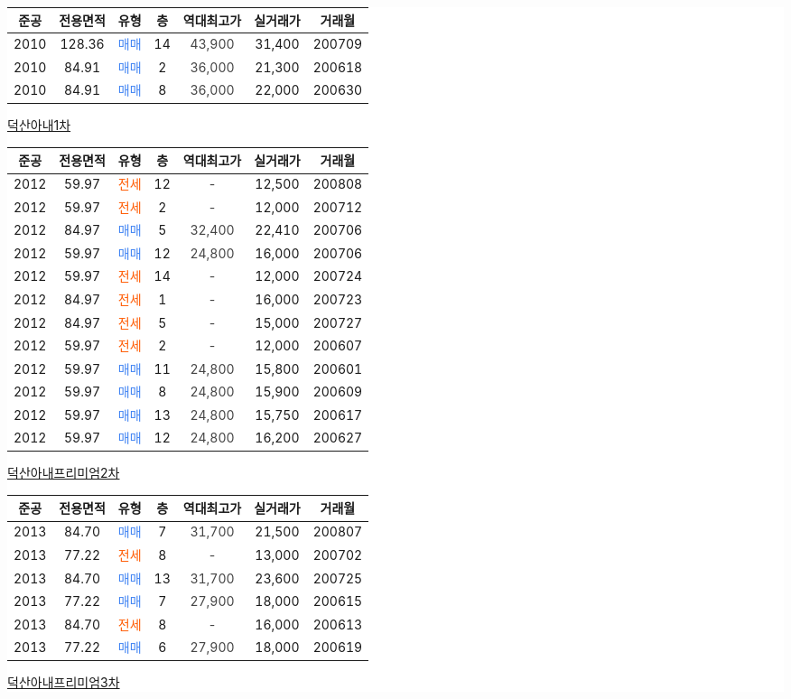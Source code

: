 |준공|전용면적|유형|층|역대최고가|실거래가|거래월|
|:---:|:---:|:---:|:---:|:---:|:---:|:---:|
|2010|128.36|<span style="color:#4285f3">매매</span>|14|<span style="color:#444444">43,900</span>|31,400|200709|
|2010|84.91|<span style="color:#4285f3">매매</span>|2|<span style="color:#444444">36,000</span>|21,300|200618|
|2010|84.91|<span style="color:#4285f3">매매</span>|8|<span style="color:#444444">36,000</span>|22,000|200630|

[덕산아내1차](https://search.naver.com/search.naver?query=%EA%B2%BD%EC%83%81%EB%82%A8%EB%8F%84+%EA%B1%B0%EC%A0%9C%EC%8B%9C+%EC%95%84%EC%A3%BC%EB%8F%99+%EB%8D%95%EC%82%B0%EC%95%84%EB%82%B41%EC%B0%A8)

|준공|전용면적|유형|층|역대최고가|실거래가|거래월|
|:---:|:---:|:---:|:---:|:---:|:---:|:---:|
|2012|59.97|<span style="color:#ff5a00">전세</span>|12|<span style="color:#444444">-</span>|12,500|200808|
|2012|59.97|<span style="color:#ff5a00">전세</span>|2|<span style="color:#444444">-</span>|12,000|200712|
|2012|84.97|<span style="color:#4285f3">매매</span>|5|<span style="color:#444444">32,400</span>|22,410|200706|
|2012|59.97|<span style="color:#4285f3">매매</span>|12|<span style="color:#444444">24,800</span>|16,000|200706|
|2012|59.97|<span style="color:#ff5a00">전세</span>|14|<span style="color:#444444">-</span>|12,000|200724|
|2012|84.97|<span style="color:#ff5a00">전세</span>|1|<span style="color:#444444">-</span>|16,000|200723|
|2012|84.97|<span style="color:#ff5a00">전세</span>|5|<span style="color:#444444">-</span>|15,000|200727|
|2012|59.97|<span style="color:#ff5a00">전세</span>|2|<span style="color:#444444">-</span>|12,000|200607|
|2012|59.97|<span style="color:#4285f3">매매</span>|11|<span style="color:#444444">24,800</span>|15,800|200601|
|2012|59.97|<span style="color:#4285f3">매매</span>|8|<span style="color:#444444">24,800</span>|15,900|200609|
|2012|59.97|<span style="color:#4285f3">매매</span>|13|<span style="color:#444444">24,800</span>|15,750|200617|
|2012|59.97|<span style="color:#4285f3">매매</span>|12|<span style="color:#444444">24,800</span>|16,200|200627|

[덕산아내프리미엄2차](https://search.naver.com/search.naver?query=%EA%B2%BD%EC%83%81%EB%82%A8%EB%8F%84+%EA%B1%B0%EC%A0%9C%EC%8B%9C+%EC%95%84%EC%A3%BC%EB%8F%99+%EB%8D%95%EC%82%B0%EC%95%84%EB%82%B4%ED%94%84%EB%A6%AC%EB%AF%B8%EC%97%842%EC%B0%A8)

|준공|전용면적|유형|층|역대최고가|실거래가|거래월|
|:---:|:---:|:---:|:---:|:---:|:---:|:---:|
|2013|84.70|<span style="color:#4285f3">매매</span>|7|<span style="color:#444444">31,700</span>|21,500|200807|
|2013|77.22|<span style="color:#ff5a00">전세</span>|8|<span style="color:#444444">-</span>|13,000|200702|
|2013|84.70|<span style="color:#4285f3">매매</span>|13|<span style="color:#444444">31,700</span>|23,600|200725|
|2013|77.22|<span style="color:#4285f3">매매</span>|7|<span style="color:#444444">27,900</span>|18,000|200615|
|2013|84.70|<span style="color:#ff5a00">전세</span>|8|<span style="color:#444444">-</span>|16,000|200613|
|2013|77.22|<span style="color:#4285f3">매매</span>|6|<span style="color:#444444">27,900</span>|18,000|200619|

[덕산아내프리미엄3차](https://search.naver.com/search.naver?query=%EA%B2%BD%EC%83%81%EB%82%A8%EB%8F%84+%EA%B1%B0%EC%A0%9C%EC%8B%9C+%EC%95%84%EC%A3%BC%EB%8F%99+%EB%8D%95%EC%82%B0%EC%95%84%EB%82%B4%ED%94%84%EB%A6%AC%EB%AF%B8%EC%97%843%EC%B0%A8)
